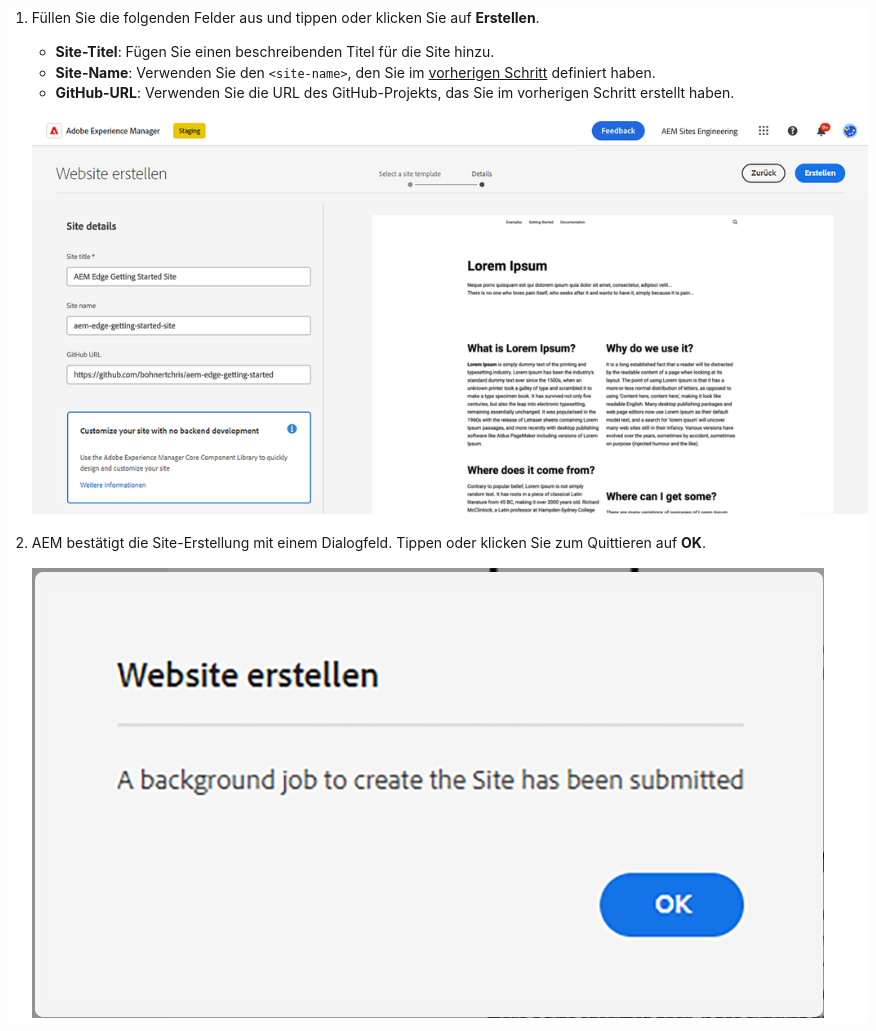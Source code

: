 1. Füllen Sie die folgenden Felder aus und tippen oder klicken Sie auf **Erstellen**.

   * **Site-Titel**: Fügen Sie einen beschreibenden Titel für die Site hinzu.
   * **Site-Name**: Verwenden Sie den `<site-name>`, den Sie im [vorherigen Schritt](#create-github-project) definiert haben.
   * **GitHub-URL**: Verwenden Sie die URL des GitHub-Projekts, das Sie im vorherigen Schritt erstellt haben.

   ![Site-Details](assets/edge-dev-getting-started/create-site-details.png)

1. AEM bestätigt die Site-Erstellung mit einem Dialogfeld. Tippen oder klicken Sie zum Quittieren auf **OK**.

   ![Bestätigung der Site-Erstellung](assets/edge-dev-getting-started/site-creation-confirmation.png)
